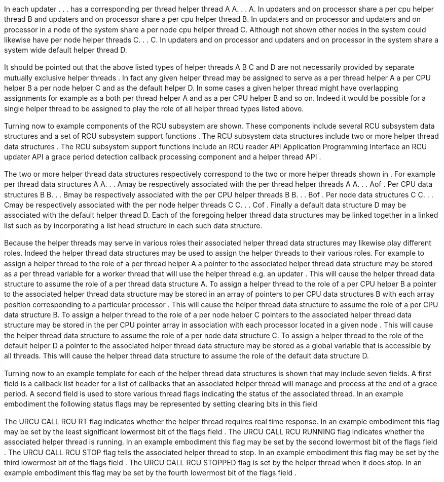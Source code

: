 In each updater . . . has a corresponding per thread helper thread A A. . . A. In updaters and on processor share a per cpu helper thread B and updaters and on processor share a per cpu helper thread B. In updaters and on processor and updaters and on processor in a node of the system share a per node cpu helper thread C. Although not shown other nodes in the system could likewise have per node helper threads C. . . C. In updaters and on processor and updaters and on processor in the system share a system wide default helper thread D.

It should be pointed out that the above listed types of helper threads A B C and D are not necessarily provided by separate mutually exclusive helper threads . In fact any given helper thread may be assigned to serve as a per thread helper A a per CPU helper B a per node helper C and as the default helper D. In some cases a given helper thread might have overlapping assignments for example as a both per thread helper A and as a per CPU helper B and so on. Indeed it would be possible for a single helper thread to be assigned to play the role of all helper thread types listed above.

Turning now to example components of the RCU subsystem are shown. These components include several RCU subsystem data structures and a set of RCU subsystem support functions . The RCU subsystem data structures include two or more helper thread data structures . The RCU subsystem support functions include an RCU reader API Application Programming Interface an RCU updater API a grace period detection callback processing component and a helper thread API .

The two or more helper thread data structures respectively correspond to the two or more helper threads shown in . For example per thread data structures A A. . . Amay be respectively associated with the per thread helper threads A A. . . Aof . Per CPU data structures B B. . . Bmay be respectively associated with the per CPU helper threads B B. . . Bof . Per node data structures C C. . . Cmay be respectively associated with the per node helper threads C C. . . Cof . Finally a default data structure D may be associated with the default helper thread D. Each of the foregoing helper thread data structures may be linked together in a linked list such as by incorporating a list head structure in each such data structure.

Because the helper threads may serve in various roles their associated helper thread data structures may likewise play different roles. Indeed the helper thread data structures may be used to assign the helper threads to their various roles. For example to assign a helper thread to the role of a per thread helper A a pointer to the associated helper thread data structure may be stored as a per thread variable for a worker thread that will use the helper thread e.g. an updater . This will cause the helper thread data structure to assume the role of a per thread data structure A. To assign a helper thread to the role of a per CPU helper B a pointer to the associated helper thread data structure may be stored in an array of pointers to per CPU data structures B with each array position corresponding to a particular processor . This will cause the helper thread data structure to assume the role of a per CPU data structure B. To assign a helper thread to the role of a per node helper C pointers to the associated helper thread data structure may be stored in the per CPU pointer array in association with each processor located in a given node . This will cause the helper thread data structure to assume the role of a per node data structure C. To assign a helper thread to the role of the default helper D a pointer to the associated helper thread data structure may be stored as a global variable that is accessible by all threads. This will cause the helper thread data structure to assume the role of the default data structure D.

Turning now to an example template for each of the helper thread data structures is shown that may include seven fields. A first field is a callback list header for a list of callbacks that an associated helper thread will manage and process at the end of a grace period. A second field is used to store various thread flags indicating the status of the associated thread. In an example embodiment the following status flags may be represented by setting clearing bits in this field 

The URCU CALL RCU RT flag indicates whether the helper thread requires real time response. In an example embodiment this flag may be set by the least significant lowermost bit of the flags field . The URCU CALL RCU RUNNING flag indicates whether the associated helper thread is running. In an example embodiment this flag may be set by the second lowermost bit of the flags field . The URCU CALL RCU STOP flag tells the associated helper thread to stop. In an example embodiment this flag may be set by the third lowermost bit of the flags field . The URCU CALL RCU STOPPED flag is set by the helper thread when it does stop. In an example embodiment this flag may be set by the fourth lowermost bit of the flags field .
